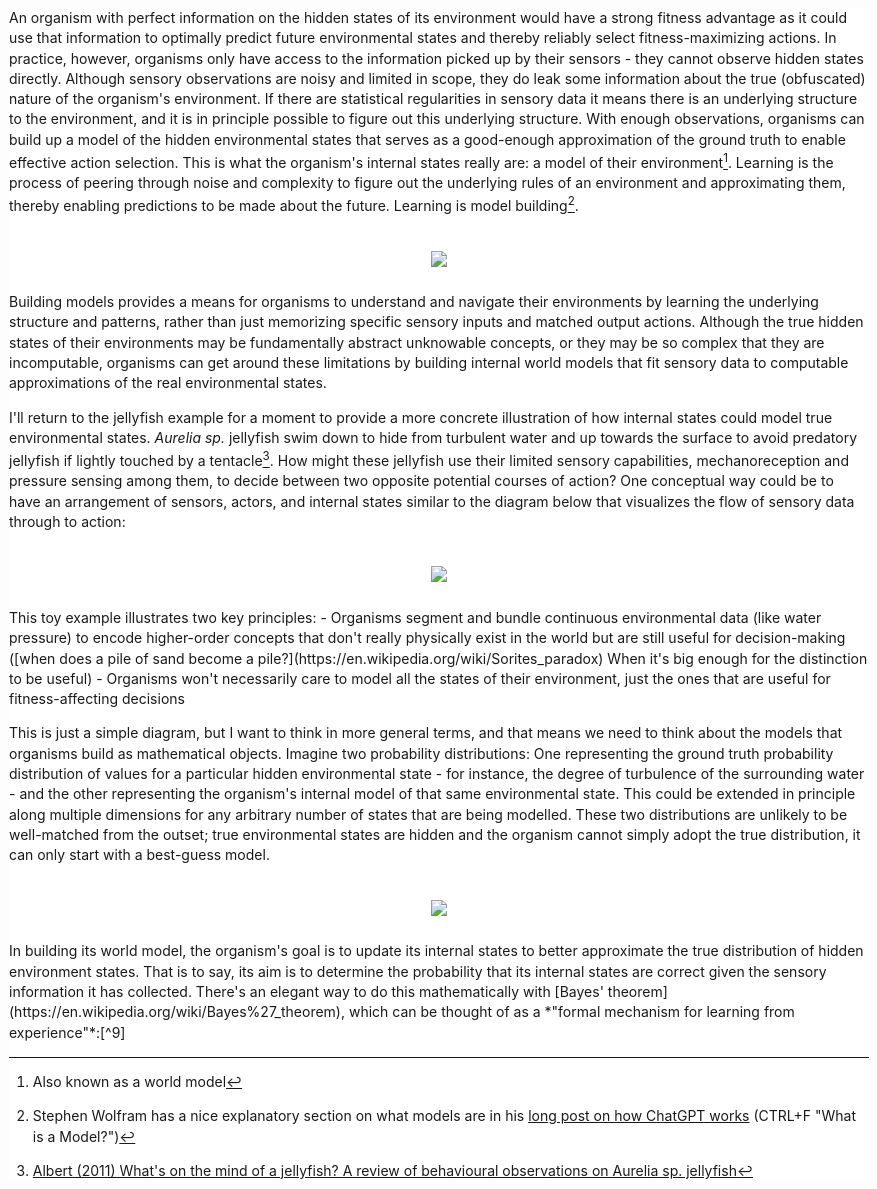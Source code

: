 An organism with perfect information on the hidden states of its environment would have a strong fitness advantage as it could use that information to optimally predict future environmental states and thereby reliably select fitness-maximizing actions. In practice, however, organisms only have access to the information picked up by their sensors - they cannot observe hidden states directly. Although sensory observations are noisy and limited in scope, they do leak some information about the true (obfuscated) nature of the organism's environment. If there are statistical regularities in sensory data it means there is an underlying structure to the environment, and it is in principle possible to figure out this underlying structure. With enough observations, organisms can build up a model of the hidden environmental states that serves as a good-enough approximation of the ground truth to enable effective action selection. This is what the organism's internal states really are: a model of their environment[^49]. Learning is the process of peering through noise and complexity to figure out the underlying rules of an environment and approximating them, thereby enabling predictions to be made about the future. Learning is model building[^48]. 
<br>
<br>
<center><img src="https://atelfo.github.io/assets/Pasted image 20230513222855.png" width="550"></center>
<br>
Building models provides a means for organisms to understand and navigate their environments by learning the underlying structure and patterns, rather than just memorizing specific sensory inputs and matched output actions. Although the true hidden states of their environments may be fundamentally abstract unknowable concepts, or they may be so complex that they are incomputable, organisms can get around these limitations by building internal world models that fit sensory data to computable approximations of the real environmental states.

I'll return to the jellyfish example for a moment to provide a more concrete illustration of how internal states could model true environmental states. *Aurelia sp.* jellyfish swim down to hide from turbulent water and up towards the surface to avoid predatory jellyfish if lightly touched by a tentacle[^46]. How might these jellyfish use their limited sensory capabilities, mechanoreception and pressure sensing among them, to decide between two opposite potential courses of action? One conceptual way could be to have an arrangement of sensors, actors, and internal states similar to the diagram below that visualizes the flow of sensory data through to action:
<br>
<br>
<center><img src="https://atelfo.github.io/assets/Pasted image 20230517140502.png" width="800"></center>
<br>
This toy example illustrates two key principles: 
- Organisms segment and bundle continuous environmental data (like water pressure) to encode higher-order concepts that don't really physically exist in the world but are still useful for decision-making ([when does a pile of sand become a pile?](https://en.wikipedia.org/wiki/Sorites_paradox) When it's big enough for the distinction to be useful)
- Organisms won't necessarily care to model all the states of their environment, just the ones that are useful for fitness-affecting decisions

This is just a simple diagram, but I want to think in more general terms, and that means we need to think about the models that organisms build as mathematical objects. Imagine two probability distributions: One representing the ground truth probability distribution of values for a particular hidden environmental state - for instance, the degree of turbulence of the surrounding water - and the other representing the organism's internal model of that same environmental state. This could be extended in principle along multiple dimensions for any arbitrary number of states that are being modelled. These two distributions are unlikely to be well-matched from the outset; true environmental states are hidden and the organism cannot simply adopt the true distribution, it can only start with a best-guess model.
<br>
<br>
<center><img src="https://atelfo.github.io/assets/Pasted image 20230513223820.png" width="650"></center>
<br>
In building its world model, the organism's goal is to update its internal states to better approximate the true distribution of hidden environment states. That is to say, its aim is to determine the probability that its internal states are correct given the sensory information it has collected. There's an elegant way to do this mathematically with [Bayes' theorem](https://en.wikipedia.org/wiki/Bayes%27_theorem), which can be thought of as a *"formal mechanism for learning from experience"*:[^9]
<br>

[^1]: [Azevedo et al. (2009) Equal numbers of neuronal and nonneuronal cells make the human brain an isometrically scaled-up primate brain](https://pubmed.ncbi.nlm.nih.gov/19226510/)
[^2]: [Herculano-Houzel (2009) The human brain in numbers: a linearly scaled-up primate brain](https://pubmed.ncbi.nlm.nih.gov/19915731/)
[^3]: [Olkowicz et al. (2016) Birds have primate-like numbers of neurons in the forebrain](https://pubmed.ncbi.nlm.nih.gov/27298365/)
[^4]: [Herculano-Houzel (2017) Numbers of neurons as biological correlates of cognitive capability](https://www.sciencedirect.com/science/article/pii/S2352154616302637)
[^5]: [Wikipedia - List of animals by forebrain neuron number](https://en.wikipedia.org/wiki/List_of_animals_by_number_of_neurons#List_of_animal_species_by_forebrain_(cerebrum_or_pallium)_neuron_number)
[^6]: [Dicke et al. (2016) Neuronal factors determining high intelligence](https://pubmed.ncbi.nlm.nih.gov/26598734/)
[^7]: [Gottfredson (1994) Mainstream Science on Intelligence: An Editorial With 52 Signatories, History, and Bibliography](https://www1.udel.edu/educ/gottfredson/reprints/1997mainstream.pdf)
[^8]: In the Know by Russell T. Warne
[^9]: The Art of Statistics by David Spiegelhalter
[^10]: [Legg et al. (2007) Universal Intelligence: A Definition of Machine Intelligence](https://arxiv.org/abs/0712.3329)
[^12]: This actor/sensor boundary is an example of what Karl Friston refers to as a [*Markov blanket*](https://en.wikipedia.org/wiki/Markov_blanket), a term inherited from Judea Pearl's causal statistics. Markov blankets have a mathematical definition as statistical partitions in Bayesian network graphs, but Friston uses the term more loosely to refer to the outer layers of organisms (or nervous systems) that interface directly with the environment. A Markov blanket in the Fristonian sense is a sort of information chokepoint, filter, or portcullis; all information that comes in or out of an organism must pass through its Markov blanket, and any information that doesn't make it through is lost behind a veil of ignorance. In the diagram, the sensors and actors form the Markov blanket of the internal states
[^15]: [Deary et al. (2021) Genetic variation, brain, and intelligence differences](https://pubmed.ncbi.nlm.nih.gov/33531661/)
[^16]: [Cox et al. (2019) Structural brain imaging correlates of general intelligence in UK Biobank](https://www.ncbi.nlm.nih.gov/pmc/articles/PMC6876667)
[^17]: [Zabaneh et al. (2017) A genome-wide association study for extremely high intelligence](https://www.nature.com/articles/mp2017121)
[^18]: [Savage et al. (2018) Genome-wide association meta-analysis in 269,867 individuals identifies new genetic and functional links to intelligence](https://pubmed.ncbi.nlm.nih.gov/29942086/)
[^19]: [Border et al. (2022) Assortative mating biases marker-based heritability estimators](https://pubmed.ncbi.nlm.nih.gov/35115518/)
[^20]: The Neuroscience of Intelligence by Richard J. Haier
[^21]: [Genç et al. (2018) Diffusion markers of dendritic density and arborization in gray matter predict differences in intelligence](https://pubmed.ncbi.nlm.nih.gov/29765024/)
[^22]: [The Scaling hypothesis by Gwern](https://gwern.net/scaling-hypothesis)
[^23]: [Genç et al. (2021) Polygenic Scores for Cognitive Abilities and Their Association with Different Aspects of General Intelligence-A Deep Phenotyping Approach](https://pubmed.ncbi.nlm.nih.gov/33954905/)
[^24]: [Plomin et al. (2018) The new genetics of intelligence](https://pubmed.ncbi.nlm.nih.gov/29335645/)
[^25]: [OMIM - BASSOON PRESYNAPTIC CYTOMATRIX PROTEIN; BSN](https://www.omim.org/entry/604020)
[^26]: [NCBI - RBM5 RNA binding motif protein 5](https://www.ncbi.nlm.nih.gov/gene/10181)
[^27]: [NCBI - APEH acylaminoacyl-peptide hydrolase](https://www.ncbi.nlm.nih.gov/gene/327)
[^28]: [OMIM - CAM KINASE-LIKE VESICLE-ASSOCIATED; CAMKV](https://www.omim.org/entry/614993)
[^29]: [Liang et al. (2016) The pseudokinase CaMKv is required for the activity-dependent maintenance of dendritic spines](https://pubmed.ncbi.nlm.nih.gov/27796283/)
[^30]: [OMIM - RAS HOMOLOG GENE FAMILY, MEMBER A; RHOA](https://www.omim.org/entry/165390)
[^31]: [Singh et al. (2019) Neural cell adhesion molecule Negr1 deficiency in mouse results in structural brain endophenotypes and behavioral deviations related to psychiatric disorders](https://www.nature.com/articles/s41598-019-41991-8)
[^32]: [OMIM - EXOCYST COMPLEX COMPONENT 4; EXOC4](https://www.omim.org/entry/608185)
[^33]: [OMIM - CHROMOSOME SEGREGATION 1-LIKE; CSE1L](https://www.omim.org/entry/601342)
[^34]: [OMIM - STAUFEN DOUBLE-STRANDED RNA-BINDING PROTEIN 1; STAU1](https://www.omim.org/entry/601716)
[^38]: [Scientific American - What does a smart brain look like?](https://www.scientificamerican.com/article/what-does-a-smart-brain-look-like1/)
[^39]: This and following sections draw heavily from Karl Friston's free energy principle and theory of active inference, for a review of the principle see [here](https://www.nature.com/articles/nrn2787)
[^40]: *g* is what IQ tests aim to measure, although the IQ score itself represents test scores fit to a normal distribution and the absolute value doesn't have meaning as a quantification of "level of intelligence", but rather reflects deviation from the average score (set to 100). IQ tests are usually made up of a variety of test types and bias towards tests that are better correlated with *g* (i.e. have "high g loading")
[^41]: [Poirier et al. (2020) How general is cognitive ability in non-human animals? A meta-analytical and multi-level reanalysis approach](https://pubmed.ncbi.nlm.nih.gov/33290683/)
[^42]: The "environment" is anything outside of the information processing parts of the organism, which may also include the organism's body as well as the surrounding world
[^43]: A quote attributed to William James
[^45]:  Complexity often emerges from simple rules; one of my favourite examples of this principle is [Conway's game of life](https://en.wikipedia.org/wiki/Conway%27s_Game_of_Life).
[^46]: [Albert (2011) What's on the mind of a jellyfish? A review of behavioural observations on Aurelia sp. jellyfish](https://pubmed.ncbi.nlm.nih.gov/20540961/)
[^48]: Stephen Wolfram has a nice explanatory section on what models are in his [long post on how ChatGPT works](https://writings.stephenwolfram.com/2023/02/what-is-chatgpt-doing-and-why-does-it-work/) (CTRL+F "What is a Model?")
[^49]: Also known as a world model
[^50]: [Ibrahim et al. (2016) Connecting every bit of knowledge: The structure of Wikipedia's First Link Network](https://arxiv.org/abs/1605.00309)
[^51]: [Viering et al. (2021) The Shape of Learning Curves: a Review](https://arxiv.org/abs/2103.10948)
[^52]: This is not true for every single task. The [inverse scaling prize](https://github.com/inverse-scaling/prize) was an interesting competition that was run to find examples of tasks that models performed worse at as they increased in size, I don't think this invalidates the existence of a positive manifold, especially as the very latest models like GPT-4 have reversed the trend and do well on most of these tasks now - but it is an interesting feature of LLMs. AI models can seem superhumanly intelligent in some tasks and extremely dumb in others, while people usually seem to be more balanced in their cognitive capabilities
[^53]: [Maia et al. (2021) Intellectual disability genomics: current state, pitfalls and future challenges](https://pubmed.ncbi.nlm.nih.gov/34930158/)
[^54]: [Flint (2001) Genetic basis of cognitive disability](https://pubmed.ncbi.nlm.nih.gov/22034445/)
[^55]: [Deary et al. (2010) The neuroscience of human intelligence differences](https://pubmed.ncbi.nlm.nih.gov/20145623/)
[^56]: [Hoffman et al. (2022) Training Compute-Optimal Large Language Models](https://arxiv.org/abs/2203.15556)
[^57]: [Kaplan et al. (2020) Scaling Laws for Neural Language Models](https://arxiv.org/abs/2001.08361)
[^58]: [Large Language Models: Scaling Laws and Emergent Properties by Clément Thiriet](https://cthiriet.com/articles/scaling-laws)
[^59]: [Schaeffer et al. (2023) Are Emergent Abilities of Large Language Models a Mirage](https://arxiv.org/abs/2304.15004)
[^60]: It's true that this has something to do with test construction, because IQ test developers tend to want to develop their tests in a way that mitigates bias. Women tend to do better on verbal tests and men on spatial, so you could construct a test that favours one gender or the other in theory. But in general, performance is close enough there's no particular reason to believe there's any difference in average IQs
[^61]: Note that I'm not suggesting these are consciously calculated, but that they are implicitly answered by the organism's information processing units (e.g. neurons)
[^62]: Foundations of Complex-system Theories: In Economics, Evolutionary Biology, and Statistical Physics by Sunny Auyang
[^63]: [Parrondo et al. (2015) Thermodynamics of information](https://www.nature.com/articles/nphys3230)
[^64]: Noise probably imposes fundamental limits to the rate at which information can be learned about a system, no matter how intelligent the agent doing the learning. If there's too much noise, it could even be impossible to learn the true underlying function of an environment, because some false model will be likely to better fit observed data than the true model. See https://www.nature.com/articles/s41467-023-36657-z
[^65]: Technically KL divergence is not a true measure of distance, because it's not equivalent (symmetric) backwards and forwards
[^66]: [A Beginner's Guide to Variational Methods: Mean-Field Approximation by Eric Jang](https://blog.evjang.com/2016/08/variational-bayes.html)
[^67]: [Stack Exchange - Why do we use Kullback-Leibler divergence rather than cross entropy in the t-SNE objective function?](https://stats.stackexchange.com/questions/265966/why-do-we-use-kullback-leibler-divergence-rather-than-cross-entropy-in-the-t-sne)
[^68]: [Cheng et al. (2018) Polynomial Regression As an Alternative to Neural Nets](https://arxiv.org/abs/1806.06850)
[^69]: [Liu (2023) Seeing is Believing: Brain-Inspired Modular Training for Mechanistic Interpretability](https://arxiv.org/abs/2305.08746)
[^70]: Thermodynamically, systems should be in the phase that minimizes their free energy. Although thermodynamic free energy and Friston's concept of free energy are not the same, it's interesting to note the analogy here that phase changes are related to free energy minimization in both senses of the term
[^71]: [Neel Nanda on Twitter](https://twitter.com/NeelNanda5/status/1559060507524403200)
[^72]: [Power et al. (2022) Grokking: Generalization Beyond Overfitting on Small Algorithmic Datasets](https://arxiv.org/abs/2201.02177)
[^73]: Karl Friston claims that organisms are performing variational approximate inference, by indirectly minimizing the KL divergence in a similar manner to the calculation of the [evidence lower bound](https://en.wikipedia.org/wiki/Evidence_lower_bound) in machine learning. Even if organisms are not literally performing the calculation, the claim of the free energy principle is that organisms are doing something mathematically equivalent to variational Bayesian inference anyway. See this paper for further details: https://arxiv.org/abs/2205.11543
[^74]: See: All Life is Problem Solving by Karl Popper
[^75]: [Wikipedia - No free lunch theorem](https://en.wikipedia.org/wiki/No_free_lunch_theorem)
[^76]: What Makes Us Smart by Samuel Gershman
[^77]: [Jones (2021) Scaling Scaling Laws with Board Games](https://arxiv.org/pdf/2104.03113.pdf)
[^78]: [BioNumbers database](https://bionumbers.hms.harvard.edu/search.aspx)
[^80]: I wonder if animals are optimized for quick learning and quick forgetting- there could be some trade-off between learning speed and memory. Do animals with highly variable environments have steeper forgetting curves to help them avoid relying too much on old priors?